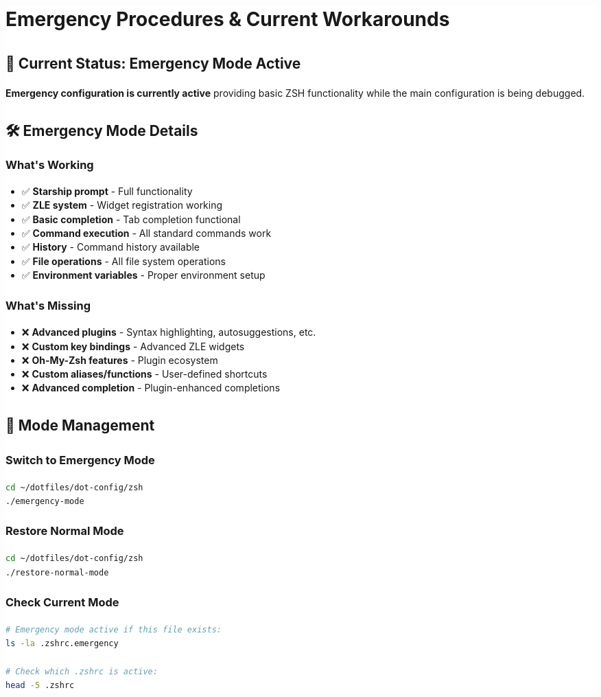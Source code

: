 # Emergency Procedures & Current Workarounds

## 🚨 Current Status: Emergency Mode Active

**Emergency configuration is currently active** providing basic ZSH functionality while the main configuration is being debugged.

## 🛠️ Emergency Mode Details

### What's Working
- ✅ **Starship prompt** - Full functionality
- ✅ **ZLE system** - Widget registration working
- ✅ **Basic completion** - Tab completion functional
- ✅ **Command execution** - All standard commands work
- ✅ **History** - Command history available
- ✅ **File operations** - All file system operations
- ✅ **Environment variables** - Proper environment setup

### What's Missing
- ❌ **Advanced plugins** - Syntax highlighting, autosuggestions, etc.
- ❌ **Custom key bindings** - Advanced ZLE widgets
- ❌ **Oh-My-Zsh features** - Plugin ecosystem
- ❌ **Custom aliases/functions** - User-defined shortcuts
- ❌ **Advanced completion** - Plugin-enhanced completions

## 🔄 Mode Management

### Switch to Emergency Mode
```bash
cd ~/dotfiles/dot-config/zsh
./emergency-mode
```

### Restore Normal Mode
```bash
cd ~/dotfiles/dot-config/zsh
./restore-normal-mode
```

### Check Current Mode
```bash
# Emergency mode active if this file exists:
ls -la .zshrc.emergency

# Check which .zshrc is active:
head -5 .zshrc
```
